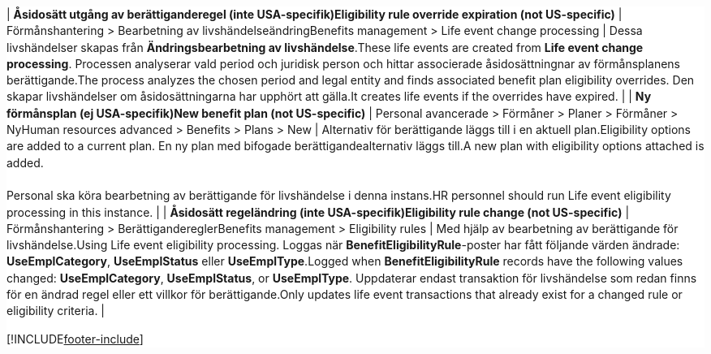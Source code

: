 | <span data-ttu-id="a54e4-223">**Åsidosätt utgång av berättiganderegel (inte USA-specifik)**</span><span class="sxs-lookup"><span data-stu-id="a54e4-223">**Eligibility rule override expiration (not US-specific)**</span></span> | <span data-ttu-id="a54e4-224">Förmånshantering > Bearbetning av livshändelseändring</span><span class="sxs-lookup"><span data-stu-id="a54e4-224">Benefits management > Life event change processing</span></span>  | <span data-ttu-id="a54e4-225">Dessa livshändelser skapas från **Ändringsbearbetning av livshändelse**.</span><span class="sxs-lookup"><span data-stu-id="a54e4-225">These life events are created from **Life event change processing**.</span></span> <span data-ttu-id="a54e4-226">Processen analyserar vald period och juridisk person och hittar associerade åsidosättningnar av förmånsplanens berättigande.</span><span class="sxs-lookup"><span data-stu-id="a54e4-226">The process analyzes the chosen period and legal entity and finds associated benefit plan eligibility overrides.</span></span> <span data-ttu-id="a54e4-227">Den skapar livshändelser om åsidosättningarna har upphört att gälla.</span><span class="sxs-lookup"><span data-stu-id="a54e4-227">It creates life events if the overrides have expired.</span></span> |
| <span data-ttu-id="a54e4-228">**Ny förmånsplan (ej USA-specifik)**</span><span class="sxs-lookup"><span data-stu-id="a54e4-228">**New benefit plan (not US-specific)**</span></span> | <span data-ttu-id="a54e4-229">Personal avancerade > Förmåner > Planer > Förmåner > Ny</span><span class="sxs-lookup"><span data-stu-id="a54e4-229">Human resources advanced > Benefits > Plans > New</span></span> | <span data-ttu-id="a54e4-230">Alternativ för berättigande läggs till i en aktuell plan.</span><span class="sxs-lookup"><span data-stu-id="a54e4-230">Eligibility options are added to a current plan.</span></span> <span data-ttu-id="a54e4-231">En ny plan med bifogade berättigandealternativ läggs till.</span><span class="sxs-lookup"><span data-stu-id="a54e4-231">A new plan with eligibility options attached is added.</span></span></br></br><span data-ttu-id="a54e4-232">Personal ska köra bearbetning av berättigande för livshändelse i denna instans.</span><span class="sxs-lookup"><span data-stu-id="a54e4-232">HR personnel should run Life event eligibility processing in this instance.</span></span> |
| <span data-ttu-id="a54e4-233">**Åsidosätt regeländring (inte USA-specifik)**</span><span class="sxs-lookup"><span data-stu-id="a54e4-233">**Eligibility rule change (not US-specific)**</span></span> | <span data-ttu-id="a54e4-234">Förmånshantering > Berättiganderegler</span><span class="sxs-lookup"><span data-stu-id="a54e4-234">Benefits management > Eligibility rules</span></span> | <span data-ttu-id="a54e4-235">Med hjälp av bearbetning av berättigande för livshändelse.</span><span class="sxs-lookup"><span data-stu-id="a54e4-235">Using Life event eligibility processing.</span></span> <span data-ttu-id="a54e4-236">Loggas när **BenefitEligibilityRule**-poster har fått följande värden ändrade: **UseEmplCategory**, **UseEmplStatus** eller **UseEmplType**.</span><span class="sxs-lookup"><span data-stu-id="a54e4-236">Logged when **BenefitEligibilityRule** records have the following values changed: **UseEmplCategory**, **UseEmplStatus**, or **UseEmplType**.</span></span> <span data-ttu-id="a54e4-237">Uppdaterar endast transaktion för livshändelse som redan finns för en ändrad regel eller ett villkor för berättigande.</span><span class="sxs-lookup"><span data-stu-id="a54e4-237">Only updates life event transactions that already exist for a changed rule or eligibility criteria.</span></span> |


[!INCLUDE[footer-include](../includes/footer-banner.md)]